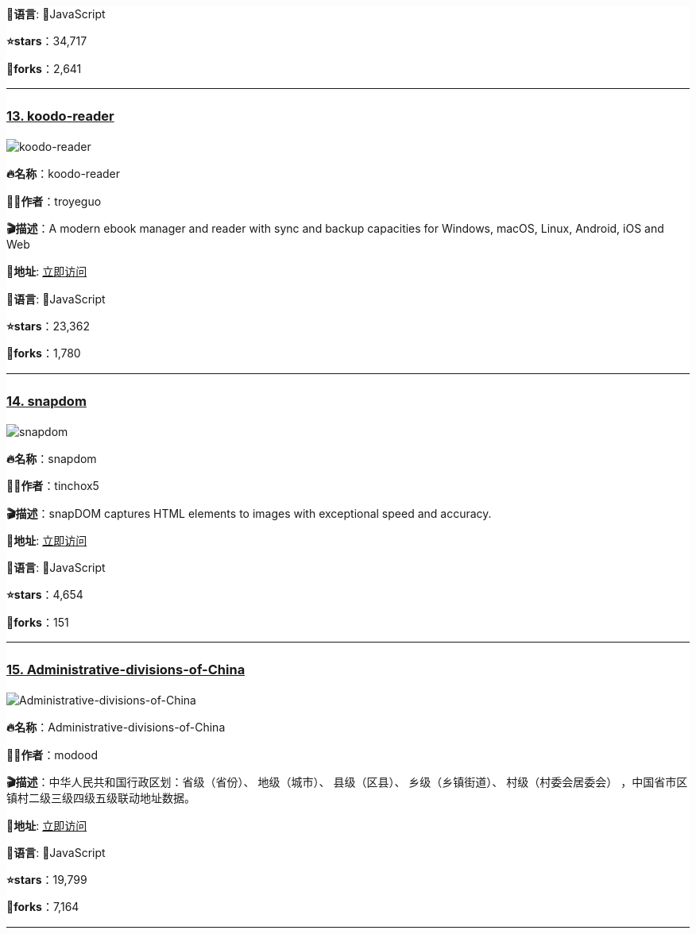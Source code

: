 **👀语言**: 🔺JavaScript 

**⭐stars**：34,717 

**📍forks**：2,641 

--- 

### [13. koodo-reader](https://github.com//koodo-reader/koodo-reader) 

![koodo-reader](https://s0.wp.com/mshots/v1/https://github.com//koodo-reader/koodo-reader?w=600&h=450) 

**🔥名称**：koodo-reader 

**🧑‍💻作者**：troyeguo 

**🎬描述**：A modern ebook manager and reader with sync and backup capacities for Windows, macOS, Linux, Android, iOS and Web 

**🔗地址**: [立即访问](https://github.com//koodo-reader/koodo-reader) 

**👀语言**: 🔺JavaScript 

**⭐stars**：23,362 

**📍forks**：1,780 

--- 

### [14. snapdom](https://github.com//zumerlab/snapdom) 

![snapdom](https://s0.wp.com/mshots/v1/https://github.com//zumerlab/snapdom?w=600&h=450) 

**🔥名称**：snapdom 

**🧑‍💻作者**：tinchox5 

**🎬描述**：snapDOM captures HTML elements to images with exceptional speed and accuracy. 

**🔗地址**: [立即访问](https://github.com//zumerlab/snapdom) 

**👀语言**: 🔺JavaScript 

**⭐stars**：4,654 

**📍forks**：151 

--- 

### [15. Administrative-divisions-of-China](https://github.com//modood/Administrative-divisions-of-China) 

![Administrative-divisions-of-China](https://s0.wp.com/mshots/v1/https://github.com//modood/Administrative-divisions-of-China?w=600&h=450) 

**🔥名称**：Administrative-divisions-of-China 

**🧑‍💻作者**：modood 

**🎬描述**：中华人民共和国行政区划：省级（省份）、 地级（城市）、 县级（区县）、 乡级（乡镇街道）、 村级（村委会居委会） ，中国省市区镇村二级三级四级五级联动地址数据。 

**🔗地址**: [立即访问](https://github.com//modood/Administrative-divisions-of-China) 

**👀语言**: 🔺JavaScript 

**⭐stars**：19,799 

**📍forks**：7,164 

--- 

